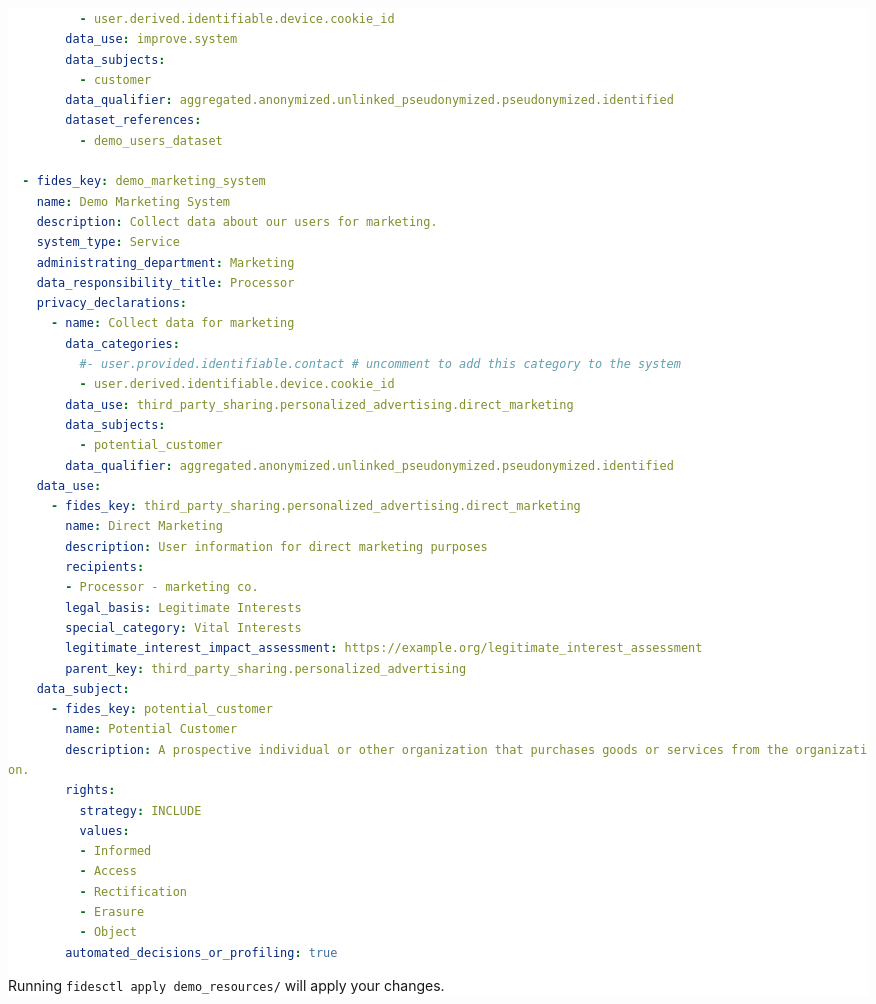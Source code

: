 ```yaml title="<code>demo_system.yml</code>"
          - user.derived.identifiable.device.cookie_id
        data_use: improve.system
        data_subjects:
          - customer
        data_qualifier: aggregated.anonymized.unlinked_pseudonymized.pseudonymized.identified
        dataset_references:
          - demo_users_dataset

  - fides_key: demo_marketing_system
    name: Demo Marketing System
    description: Collect data about our users for marketing.
    system_type: Service
    administrating_department: Marketing
    data_responsibility_title: Processor
    privacy_declarations:
      - name: Collect data for marketing
        data_categories:
          #- user.provided.identifiable.contact # uncomment to add this category to the system
          - user.derived.identifiable.device.cookie_id
        data_use: third_party_sharing.personalized_advertising.direct_marketing
        data_subjects:
          - potential_customer
        data_qualifier: aggregated.anonymized.unlinked_pseudonymized.pseudonymized.identified
    data_use:
      - fides_key: third_party_sharing.personalized_advertising.direct_marketing
        name: Direct Marketing
        description: User information for direct marketing purposes
        recipients:
        - Processor - marketing co.
        legal_basis: Legitimate Interests
        special_category: Vital Interests
        legitimate_interest_impact_assessment: https://example.org/legitimate_interest_assessment
        parent_key: third_party_sharing.personalized_advertising
    data_subject:
      - fides_key: potential_customer
        name: Potential Customer
        description: A prospective individual or other organization that purchases goods or services from the organization.
        rights:
          strategy: INCLUDE
          values:
          - Informed
          - Access
          - Rectification
          - Erasure
          - Object
        automated_decisions_or_profiling: true
```

Running `fidesctl apply demo_resources/` will apply your changes.
